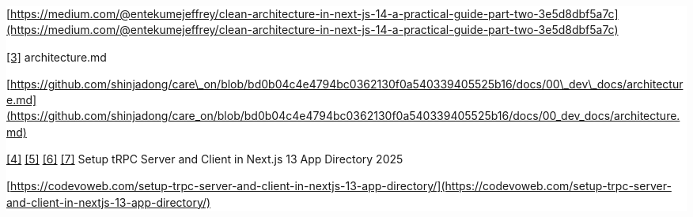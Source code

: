 [https://medium.com/@entekumejeffrey/clean-architecture-in-next-js-14-a-practical-guide-part-two-3e5d8dbf5a7c](https://medium.com/@entekumejeffrey/clean-architecture-in-next-js-14-a-practical-guide-part-two-3e5d8dbf5a7c)

[\[3\]](https://github.com/shinjadong/care_on/blob/bd0b04c4e4794bc0362130f0a540339405525b16/docs/00_dev_docs/architecture.md#L95-L103) architecture.md

[https://github.com/shinjadong/care\_on/blob/bd0b04c4e4794bc0362130f0a540339405525b16/docs/00\_dev\_docs/architecture.md](https://github.com/shinjadong/care_on/blob/bd0b04c4e4794bc0362130f0a540339405525b16/docs/00_dev_docs/architecture.md)

[\[4\]](https://codevoweb.com/setup-trpc-server-and-client-in-nextjs-13-app-directory/#:~:text=Add%20the%20tRPC%20Provider%20to,js%2013) [\[5\]](https://codevoweb.com/setup-trpc-server-and-client-in-nextjs-13-app-directory/#:~:text=%3Chtml%20lang%3D,%29%3B) [\[6\]](https://codevoweb.com/setup-trpc-server-and-client-in-nextjs-13-app-directory/#:~:text=import%20,router) [\[7\]](https://codevoweb.com/setup-trpc-server-and-client-in-nextjs-13-app-directory/#:~:text=req%3A%20request%2C%20router%3A%20appRouter%2C%20createContext%3A,%7D%2C%20%7D%29%3B) Setup tRPC Server and Client in Next.js 13 App Directory 2025

[https://codevoweb.com/setup-trpc-server-and-client-in-nextjs-13-app-directory/](https://codevoweb.com/setup-trpc-server-and-client-in-nextjs-13-app-directory/)